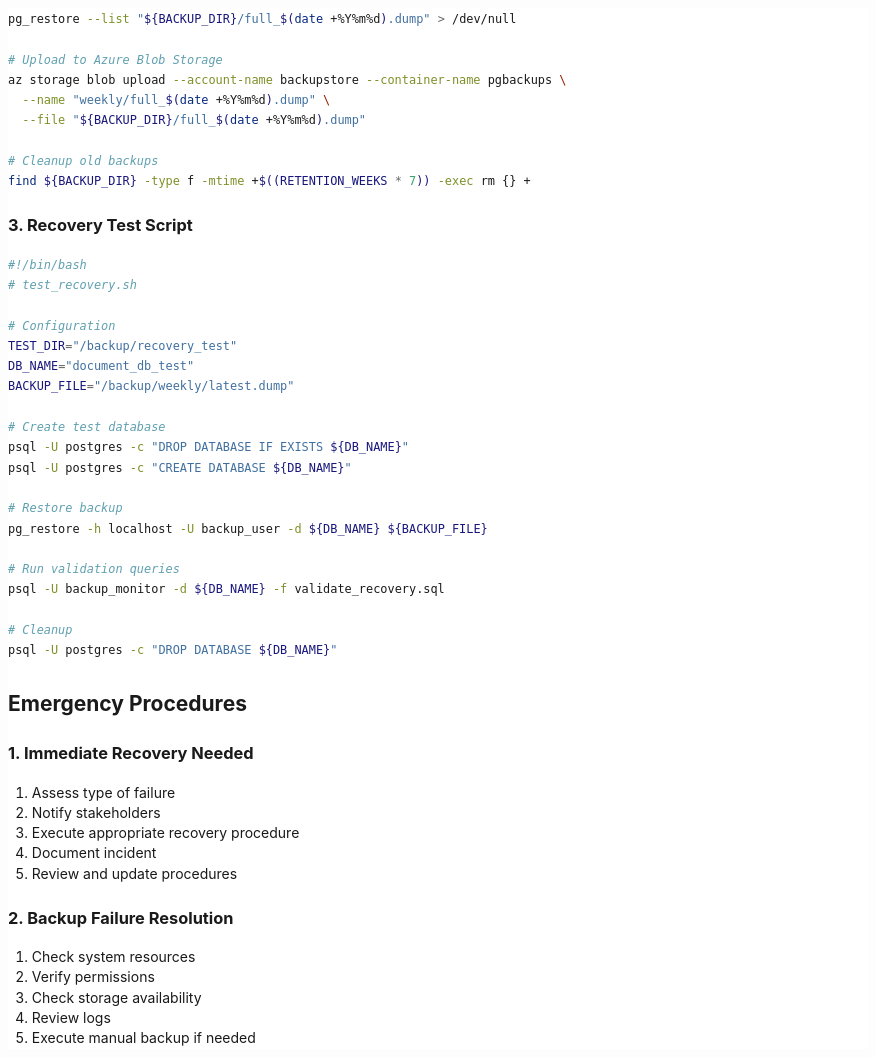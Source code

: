 ```bash
pg_restore --list "${BACKUP_DIR}/full_$(date +%Y%m%d).dump" > /dev/null

# Upload to Azure Blob Storage
az storage blob upload --account-name backupstore --container-name pgbackups \
  --name "weekly/full_$(date +%Y%m%d).dump" \
  --file "${BACKUP_DIR}/full_$(date +%Y%m%d).dump"

# Cleanup old backups
find ${BACKUP_DIR} -type f -mtime +$((RETENTION_WEEKS * 7)) -exec rm {} +
```

### 3. Recovery Test Script
```bash
#!/bin/bash
# test_recovery.sh

# Configuration
TEST_DIR="/backup/recovery_test"
DB_NAME="document_db_test"
BACKUP_FILE="/backup/weekly/latest.dump"

# Create test database
psql -U postgres -c "DROP DATABASE IF EXISTS ${DB_NAME}"
psql -U postgres -c "CREATE DATABASE ${DB_NAME}"

# Restore backup
pg_restore -h localhost -U backup_user -d ${DB_NAME} ${BACKUP_FILE}

# Run validation queries
psql -U backup_monitor -d ${DB_NAME} -f validate_recovery.sql

# Cleanup
psql -U postgres -c "DROP DATABASE ${DB_NAME}"
```

## Emergency Procedures

### 1. Immediate Recovery Needed
1. Assess type of failure
2. Notify stakeholders
3. Execute appropriate recovery procedure
4. Document incident
5. Review and update procedures

### 2. Backup Failure Resolution
1. Check system resources
2. Verify permissions
3. Check storage availability
4. Review logs
5. Execute manual backup if needed
